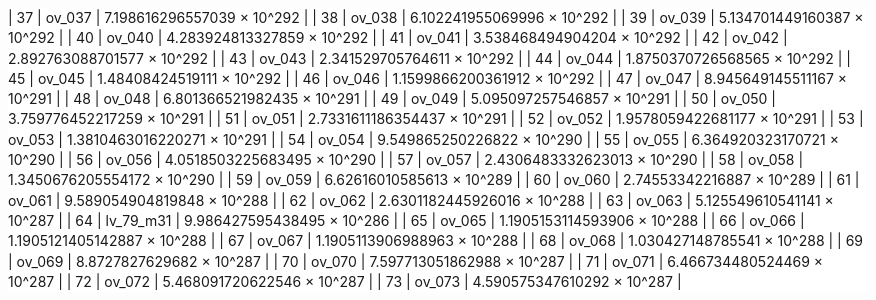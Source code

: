 | 37 | ov_037 | 7.198616296557039 × 10^292 |
| 38 | ov_038 | 6.102241955069996 × 10^292 |
| 39 | ov_039 | 5.134701449160387 × 10^292 |
| 40 | ov_040 | 4.283924813327859 × 10^292 |
| 41 | ov_041 | 3.538468494904204 × 10^292 |
| 42 | ov_042 | 2.892763088701577 × 10^292 |
| 43 | ov_043 | 2.341529705764611 × 10^292 |
| 44 | ov_044 | 1.8750370726568565 × 10^292 |
| 45 | ov_045 | 1.48408424519111 × 10^292 |
| 46 | ov_046 | 1.1599866200361912 × 10^292 |
| 47 | ov_047 | 8.945649145511167 × 10^291 |
| 48 | ov_048 | 6.801366521982435 × 10^291 |
| 49 | ov_049 | 5.095097257546857 × 10^291 |
| 50 | ov_050 | 3.759776452217259 × 10^291 |
| 51 | ov_051 | 2.7331611186354437 × 10^291 |
| 52 | ov_052 | 1.9578059422681177 × 10^291 |
| 53 | ov_053 | 1.3810463016220271 × 10^291 |
| 54 | ov_054 | 9.549865250226822 × 10^290 |
| 55 | ov_055 | 6.364920323170721 × 10^290 |
| 56 | ov_056 | 4.0518503225683495 × 10^290 |
| 57 | ov_057 | 2.4306483332623013 × 10^290 |
| 58 | ov_058 | 1.3450676205554172 × 10^290 |
| 59 | ov_059 | 6.62616010585613 × 10^289 |
| 60 | ov_060 | 2.74553342216887 × 10^289 |
| 61 | ov_061 | 9.589054904819848 × 10^288 |
| 62 | ov_062 | 2.6301182445926016 × 10^288 |
| 63 | ov_063 | 5.125549610541141 × 10^287 |
| 64 | lv_79_m31 | 9.986427595438495 × 10^286 |
| 65 | ov_065 | 1.1905153114593906 × 10^288 |
| 66 | ov_066 | 1.1905121405142887 × 10^288 |
| 67 | ov_067 | 1.1905113906988963 × 10^288 |
| 68 | ov_068 | 1.030427148785541 × 10^288 |
| 69 | ov_069 | 8.8727827629682 × 10^287 |
| 70 | ov_070 | 7.597713051862988 × 10^287 |
| 71 | ov_071 | 6.466734480524469 × 10^287 |
| 72 | ov_072 | 5.468091720622546 × 10^287 |
| 73 | ov_073 | 4.590575347610292 × 10^287 |